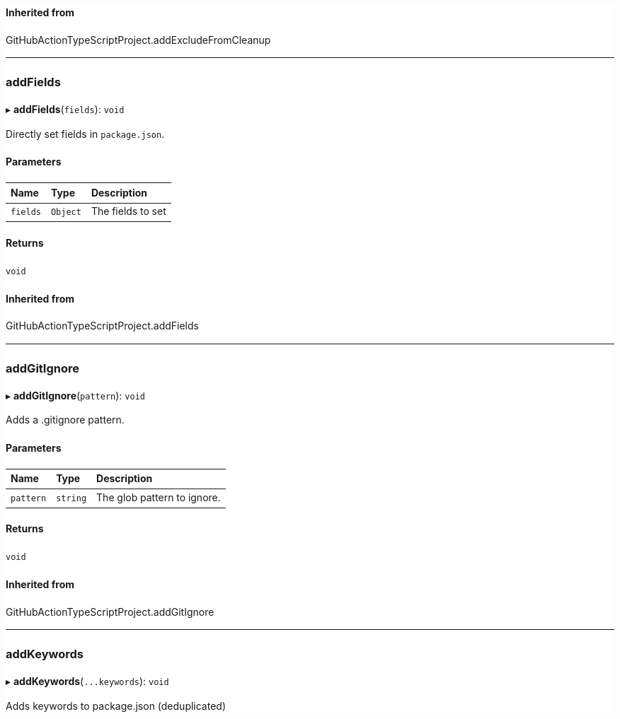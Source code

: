 #### Inherited from

GitHubActionTypeScriptProject.addExcludeFromCleanup

___

### addFields

▸ **addFields**(`fields`): `void`

Directly set fields in `package.json`.

#### Parameters

| Name | Type | Description |
| :------ | :------ | :------ |
| `fields` | `Object` | The fields to set |

#### Returns

`void`

#### Inherited from

GitHubActionTypeScriptProject.addFields

___

### addGitIgnore

▸ **addGitIgnore**(`pattern`): `void`

Adds a .gitignore pattern.

#### Parameters

| Name | Type | Description |
| :------ | :------ | :------ |
| `pattern` | `string` | The glob pattern to ignore. |

#### Returns

`void`

#### Inherited from

GitHubActionTypeScriptProject.addGitIgnore

___

### addKeywords

▸ **addKeywords**(`...keywords`): `void`

Adds keywords to package.json (deduplicated)
